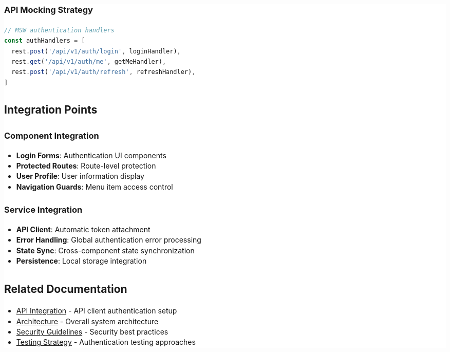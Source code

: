 ```typescript
```

### API Mocking Strategy
```typescript
// MSW authentication handlers
const authHandlers = [
  rest.post('/api/v1/auth/login', loginHandler),
  rest.get('/api/v1/auth/me', getMeHandler),
  rest.post('/api/v1/auth/refresh', refreshHandler),
]
```

## Integration Points

### Component Integration
- **Login Forms**: Authentication UI components
- **Protected Routes**: Route-level protection
- **User Profile**: User information display
- **Navigation Guards**: Menu item access control

### Service Integration
- **API Client**: Automatic token attachment
- **Error Handling**: Global authentication error processing
- **State Sync**: Cross-component state synchronization
- **Persistence**: Local storage integration

## Related Documentation

- [API Integration](../api/README.md) - API client authentication setup
- [Architecture](../architecture/README.md) - Overall system architecture
- [Security Guidelines](../development/README.md) - Security best practices
- [Testing Strategy](../testing/README.md) - Authentication testing approaches 
